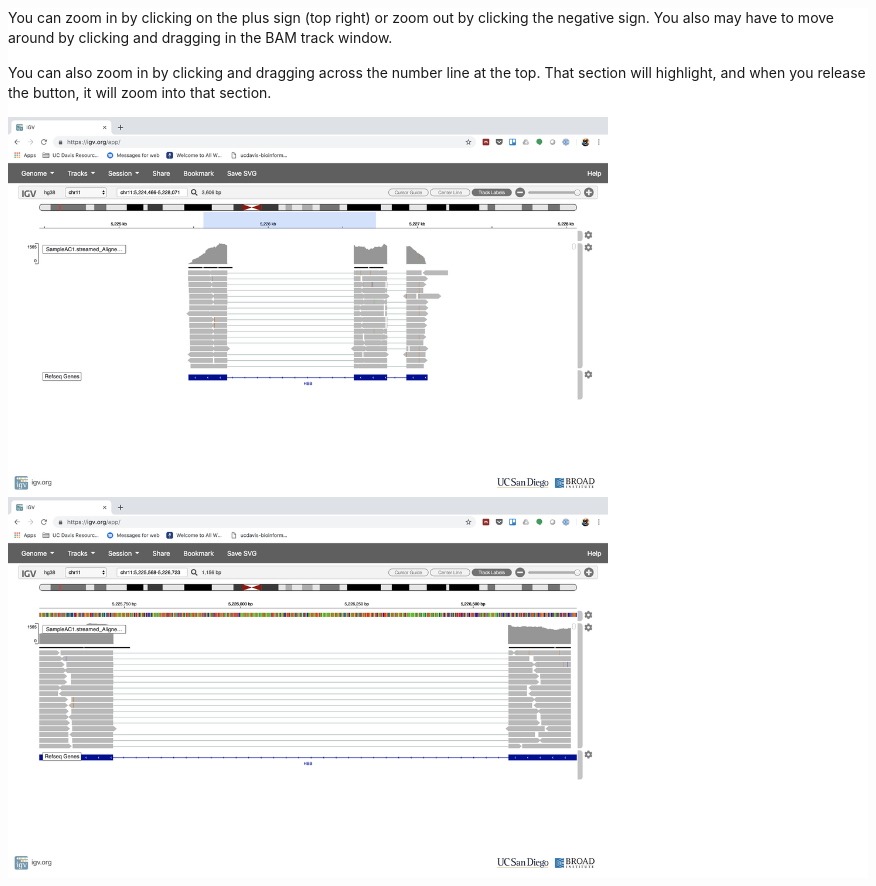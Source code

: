 You can zoom in by clicking on the plus sign (top right) or zoom out by clicking the negative sign. You also may have to move around by clicking and dragging in the BAM track window.

You can also zoom in by clicking and dragging across the number line at the top. That section will highlight, and when you release the button, it will zoom into that section.

<img src="alignment_figures/index_igv10.png" alt="index_igv10" width="600px"/>

<img src="alignment_figures/index_igv11.png" alt="index_igv11" width="600px"/>
